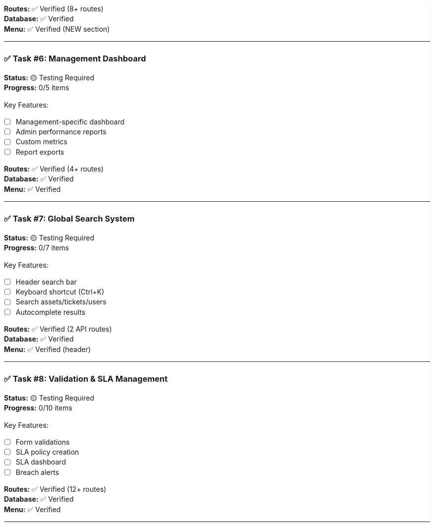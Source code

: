 **Routes:** ✅ Verified (8+ routes)  
**Database:** ✅ Verified  
**Menu:** ✅ Verified (NEW section)

---

### ✅ Task #6: Management Dashboard
**Status:** 🟡 Testing Required  
**Progress:** 0/5 items

Key Features:
- [ ] Management-specific dashboard
- [ ] Admin performance reports
- [ ] Custom metrics
- [ ] Report exports

**Routes:** ✅ Verified (4+ routes)  
**Database:** ✅ Verified  
**Menu:** ✅ Verified

---

### ✅ Task #7: Global Search System
**Status:** 🟡 Testing Required  
**Progress:** 0/7 items

Key Features:
- [ ] Header search bar
- [ ] Keyboard shortcut (Ctrl+K)
- [ ] Search assets/tickets/users
- [ ] Autocomplete results

**Routes:** ✅ Verified (2 API routes)  
**Database:** ✅ Verified  
**Menu:** ✅ Verified (header)

---

### ✅ Task #8: Validation & SLA Management
**Status:** 🟡 Testing Required  
**Progress:** 0/10 items

Key Features:
- [ ] Form validations
- [ ] SLA policy creation
- [ ] SLA dashboard
- [ ] Breach alerts

**Routes:** ✅ Verified (12+ routes)  
**Database:** ✅ Verified  
**Menu:** ✅ Verified

---
